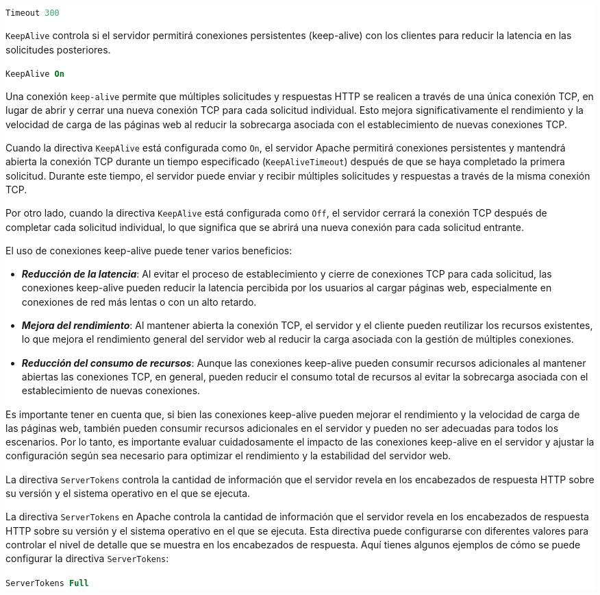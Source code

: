 ```apache
Timeout 300
```

`KeepAlive` controla si el servidor permitirá conexiones persistentes (keep-alive) con los clientes para reducir la latencia en las solicitudes posteriores.

```apache
KeepAlive On
```

Una conexión `keep-alive` permite que múltiples solicitudes y respuestas HTTP se realicen a través de una única conexión TCP, en lugar de abrir y cerrar una nueva conexión TCP para cada solicitud individual. Esto mejora significativamente el rendimiento y la velocidad de carga de las páginas web al reducir la sobrecarga asociada con el establecimiento de nuevas conexiones TCP.

Cuando la directiva `KeepAlive` está configurada como `On`, el servidor Apache permitirá conexiones persistentes y mantendrá abierta la conexión TCP durante un tiempo especificado (`KeepAliveTimeout`) después de que se haya completado la primera solicitud. Durante este tiempo, el servidor puede enviar y recibir múltiples solicitudes y respuestas a través de la misma conexión TCP.

Por otro lado, cuando la directiva `KeepAlive` está configurada como `Off`, el servidor cerrará la conexión TCP después de completar cada solicitud individual, lo que significa que se abrirá una nueva conexión para cada solicitud entrante.

El uso de conexiones keep-alive puede tener varios beneficios:

- ***Reducción de la latencia***: Al evitar el proceso de establecimiento y cierre de conexiones TCP para cada solicitud, las conexiones keep-alive pueden reducir la latencia percibida por los usuarios al cargar páginas web, especialmente en conexiones de red más lentas o con un alto retardo.

- ***Mejora del rendimiento***: Al mantener abierta la conexión TCP, el servidor y el cliente pueden reutilizar los recursos existentes, lo que mejora el rendimiento general del servidor web al reducir la carga asociada con la gestión de múltiples conexiones.

- ***Reducción del consumo de recursos***: Aunque las conexiones keep-alive pueden consumir recursos adicionales al mantener abiertas las conexiones TCP, en general, pueden reducir el consumo total de recursos al evitar la sobrecarga asociada con el establecimiento de nuevas conexiones.

Es importante tener en cuenta que, si bien las conexiones keep-alive pueden mejorar el rendimiento y la velocidad de carga de las páginas web, también pueden consumir recursos adicionales en el servidor y pueden no ser adecuadas para todos los escenarios. Por lo tanto, es importante evaluar cuidadosamente el impacto de las conexiones keep-alive en el servidor y ajustar la configuración según sea necesario para optimizar el rendimiento y la estabilidad del servidor web.


La directiva `ServerTokens` controla la cantidad de información que el servidor revela en los encabezados de respuesta HTTP sobre su versión y el sistema operativo en el que se ejecuta.

La directiva `ServerTokens` en Apache controla la cantidad de información que el servidor revela en los encabezados de respuesta HTTP sobre su versión y el sistema operativo en el que se ejecuta. Esta directiva puede configurarse con diferentes valores para controlar el nivel de detalle que se muestra en los encabezados de respuesta. Aquí tienes algunos ejemplos de cómo se puede configurar la directiva `ServerTokens`:

```apache
ServerTokens Full
```
